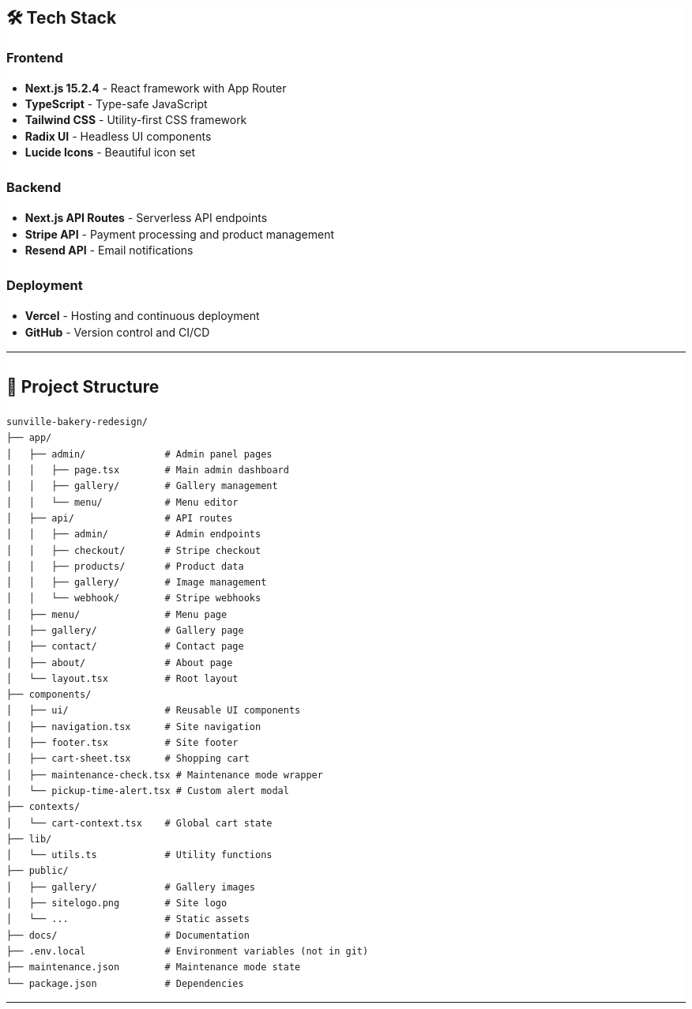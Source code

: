 
## 🛠 Tech Stack

### Frontend
- **Next.js 15.2.4** - React framework with App Router
- **TypeScript** - Type-safe JavaScript
- **Tailwind CSS** - Utility-first CSS framework
- **Radix UI** - Headless UI components
- **Lucide Icons** - Beautiful icon set

### Backend
- **Next.js API Routes** - Serverless API endpoints
- **Stripe API** - Payment processing and product management
- **Resend API** - Email notifications

### Deployment
- **Vercel** - Hosting and continuous deployment
- **GitHub** - Version control and CI/CD

---

## 📁 Project Structure

```
sunville-bakery-redesign/
├── app/
│   ├── admin/              # Admin panel pages
│   │   ├── page.tsx        # Main admin dashboard
│   │   ├── gallery/        # Gallery management
│   │   └── menu/           # Menu editor
│   ├── api/                # API routes
│   │   ├── admin/          # Admin endpoints
│   │   ├── checkout/       # Stripe checkout
│   │   ├── products/       # Product data
│   │   ├── gallery/        # Image management
│   │   └── webhook/        # Stripe webhooks
│   ├── menu/               # Menu page
│   ├── gallery/            # Gallery page
│   ├── contact/            # Contact page
│   ├── about/              # About page
│   └── layout.tsx          # Root layout
├── components/
│   ├── ui/                 # Reusable UI components
│   ├── navigation.tsx      # Site navigation
│   ├── footer.tsx          # Site footer
│   ├── cart-sheet.tsx      # Shopping cart
│   ├── maintenance-check.tsx # Maintenance mode wrapper
│   └── pickup-time-alert.tsx # Custom alert modal
├── contexts/
│   └── cart-context.tsx    # Global cart state
├── lib/
│   └── utils.ts            # Utility functions
├── public/
│   ├── gallery/            # Gallery images
│   ├── sitelogo.png        # Site logo
│   └── ...                 # Static assets
├── docs/                   # Documentation
├── .env.local              # Environment variables (not in git)
├── maintenance.json        # Maintenance mode state
└── package.json            # Dependencies
```

---